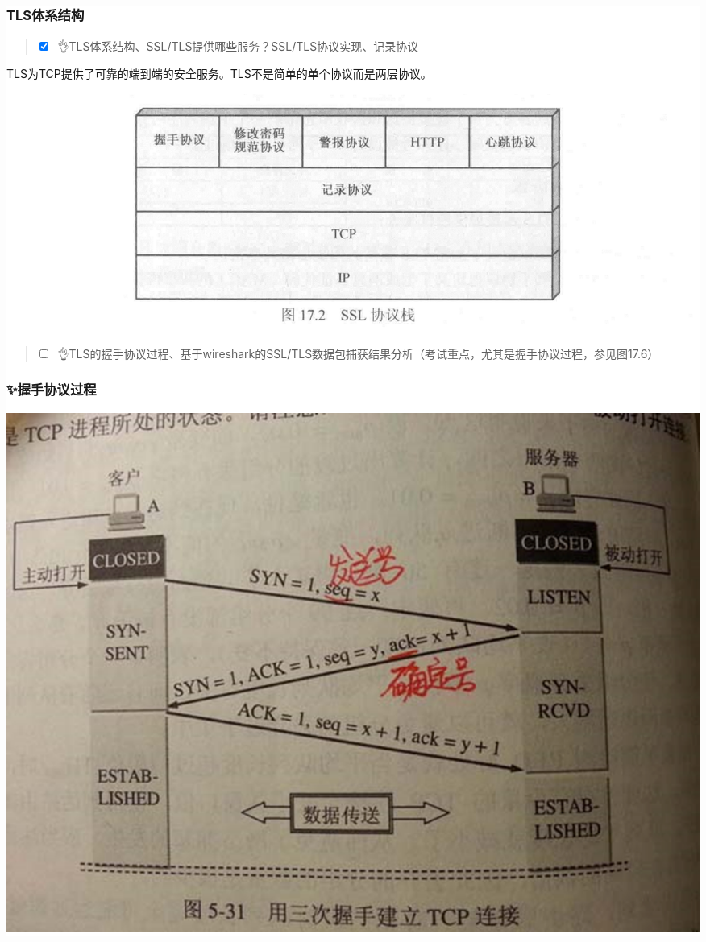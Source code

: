 ### TLS体系结构

> - [x] 👌TLS体系结构、SSL/TLS提供哪些服务？SSL/TLS协议实现、记录协议

TLS为TCP提供了可靠的端到端的安全服务。TLS不是简单的单个协议而是两层协议。

![1704634930678](1704634930678.png)

> - [ ] 👌TLS的握手协议过程、基于wireshark的SSL/TLS数据包捕获结果分析（考试重点，尤其是握手协议过程，参见图17.6）

###  ✨握手协议过程

![image-20240107214547593](image-20240107214547593.png)
